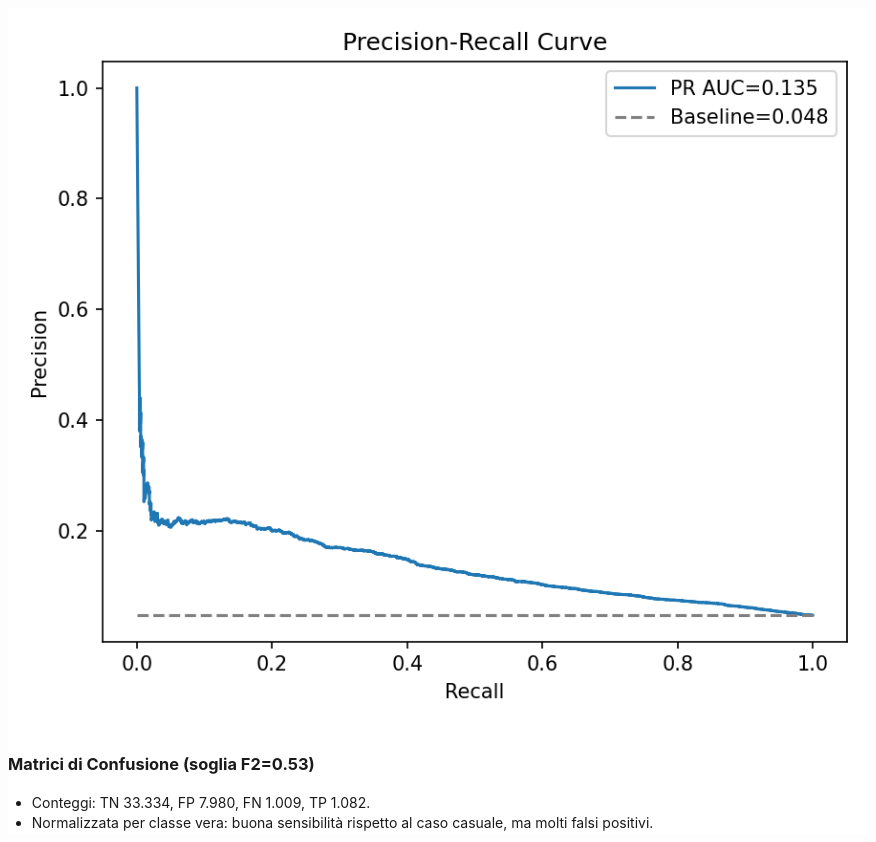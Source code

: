 ![LogReg PR](plots/logreg.pr.png)

### Matrici di Confusione (soglia F2=0.53)

- Conteggi: TN 33.334, FP 7.980, FN 1.009, TP 1.082.
- Normalizzata per classe vera: buona sensibilità rispetto al caso casuale, ma molti falsi positivi.
